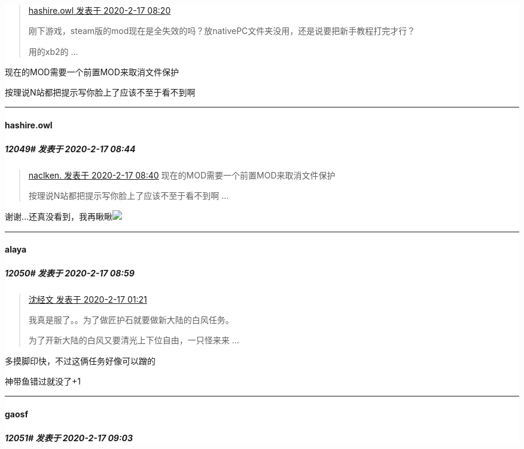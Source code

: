 

<blockquote><a href="httphttps://bbs.saraba1st.com/2b/forum.php?mod=redirect&amp;goto=findpost&amp;pid=46438157&amp;ptid=1515235" target="_blank">hashire.owl 发表于 2020-2-17 08:20</a>

刚下游戏，steam版的mod现在是全失效的吗？放nativePC文件夹没用，还是说要把新手教程打完才行？

用的xb2的 ...</blockquote>
现在的MOD需要一个前置MOD来取消文件保护

按理说N站都把提示写你脸上了应该不至于看不到啊







-----

####  hashire.owl  
##### 12049#       发表于 2020-2-17 08:44



<blockquote><a href="httphttps://bbs.saraba1st.com/2b/forum.php?mod=redirect&amp;goto=findpost&amp;pid=46438234&amp;ptid=1515235" target="_blank">naclken. 发表于 2020-2-17 08:40</a>
现在的MOD需要一个前置MOD来取消文件保护

按理说N站都把提示写你脸上了应该不至于看不到啊 ...</blockquote>
谢谢...还真没看到，我再瞅瞅<img src="https://static.saraba1st.com/image/smiley/face2017/068.png" referrerpolicy="no-referrer">







-----

####  alaya  
##### 12050#       发表于 2020-2-17 08:59



<blockquote><a href="httphttps://bbs.saraba1st.com/2b/forum.php?mod=redirect&amp;goto=findpost&amp;pid=46437097&amp;ptid=1515235" target="_blank">沈经文 发表于 2020-2-17 01:21</a>

我真是服了。。为了做匠护石就要做新大陆的白风任务。

为了开新大陆的白风又要清光上下位自由，一只怪来来 ...</blockquote>
多摸脚印快，不过这俩任务好像可以蹭的

神带鱼错过就没了+1







-----

####  gaosf  
##### 12051#       发表于 2020-2-17 09:03
